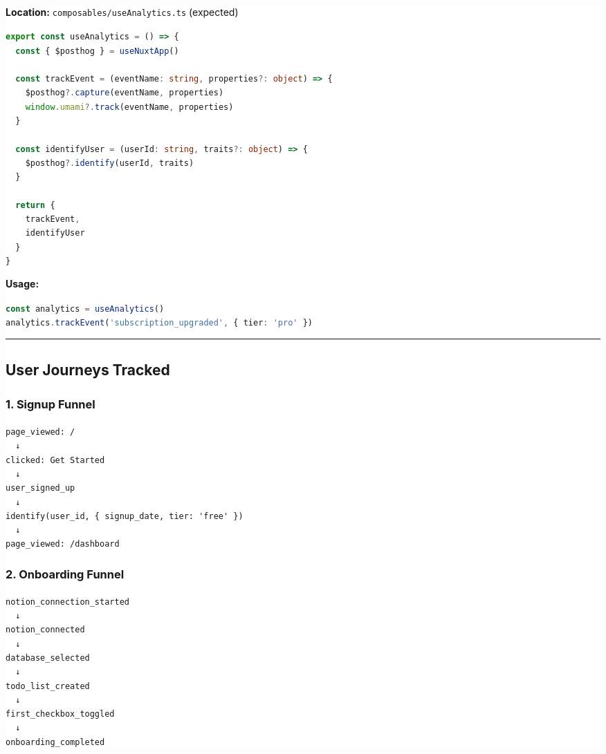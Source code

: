 **Location:** `composables/useAnalytics.ts` (expected)

```typescript
export const useAnalytics = () => {
  const { $posthog } = useNuxtApp()

  const trackEvent = (eventName: string, properties?: object) => {
    $posthog?.capture(eventName, properties)
    window.umami?.track(eventName, properties)
  }

  const identifyUser = (userId: string, traits?: object) => {
    $posthog?.identify(userId, traits)
  }

  return {
    trackEvent,
    identifyUser
  }
}
```

**Usage:**
```typescript
const analytics = useAnalytics()
analytics.trackEvent('subscription_upgraded', { tier: 'pro' })
```

---

## User Journeys Tracked

### 1. Signup Funnel
```
page_viewed: /
  ↓
clicked: Get Started
  ↓
user_signed_up
  ↓
identify(user_id, { signup_date, tier: 'free' })
  ↓
page_viewed: /dashboard
```

### 2. Onboarding Funnel
```
notion_connection_started
  ↓
notion_connected
  ↓
database_selected
  ↓
todo_list_created
  ↓
first_checkbox_toggled
  ↓
onboarding_completed
```
